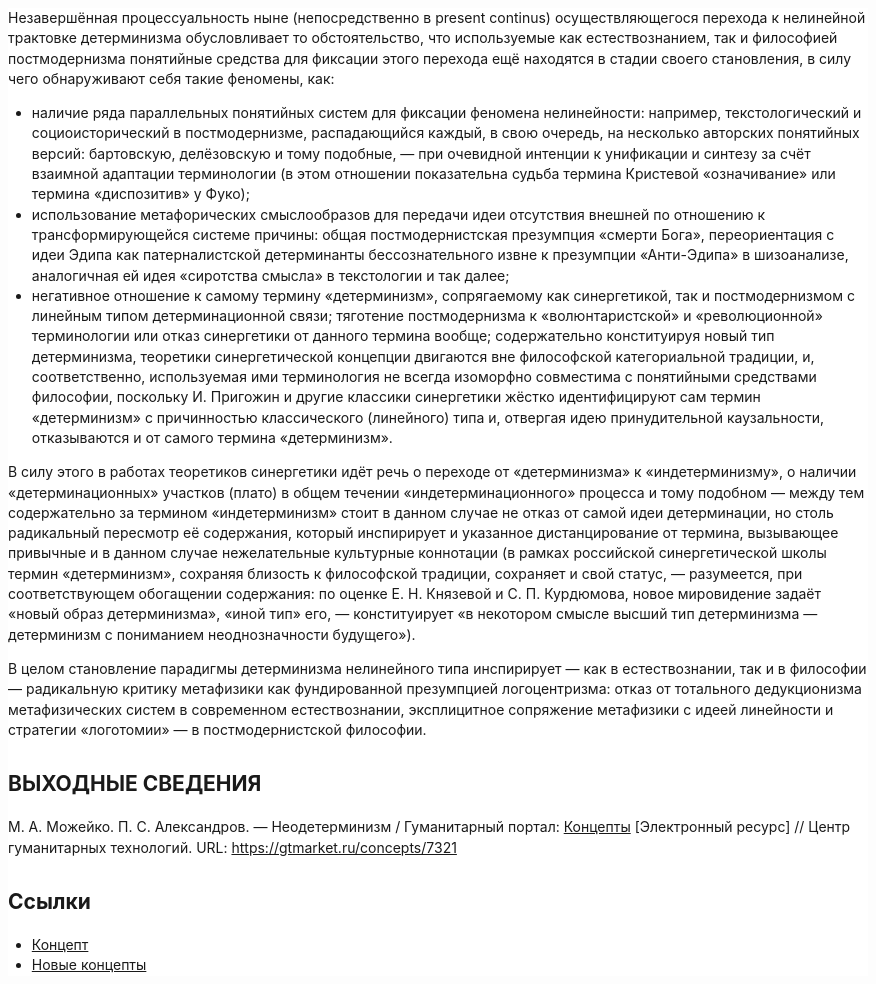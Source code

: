 Незавершённая процессуальность ныне (непосредственно в present continus) осуществляющегося перехода к нелинейной трактовке детерминизма обусловливает то обстоятельство, что используемые как естествознанием, так и философией постмодернизма понятийные средства для фиксации этого перехода ещё находятся в стадии своего становления, в силу чего обнаруживают себя такие феномены, как:

- наличие ряда параллельных понятийных систем для фиксации феномена нелинейности: например, текстологический и социоисторический в постмодернизме, распадающийся каждый, в свою очередь, на несколько авторских понятийных версий: бартовскую, делёзовскую и тому подобные, — при очевидной интенции к унификации и синтезу за счёт взаимной адаптации терминологии (в этом отношении показательна судьба термина Кристевой «означивание» или термина «диспозитив» у Фуко);
- использование метафорических смыслообразов для передачи идеи отсутствия внешней по отношению к трансформирующейся системе причины: общая постмодернистская презумпция «смерти Бога», переориентация с идеи Эдипа как патерналистской детерминанты бессознательного извне к презумпции «Анти-Эдипа» в шизоанализе, аналогичная ей идея «сиротства смысла» в текстологии и так далее;
- негативное отношение к самому термину «детерминизм», сопрягаемому как синергетикой, так и постмодернизмом с линейным типом детерминационной связи; тяготение постмодернизма к «волюнтаристской» и «революционной» терминологии или отказ синергетики от данного термина вообще; содержательно конституируя новый тип детерминизма, теоретики синергетической концепции двигаются вне философской категориальной традиции, и, соответственно, используемая ими терминология не всегда изоморфно совместима с понятийными средствами философии, поскольку И. Пригожин и другие классики синергетики жёстко идентифицируют сам термин «детерминизм» с причинностью классического (линейного) типа и, отвергая идею принудительной каузальности, отказываются и от самого термина «детерминизм».

В силу этого в работах теоретиков синергетики идёт речь о переходе от «детерминизма» к «индетерминизму», о наличии «детерминационных» участков (плато) в общем течении «индетерминационного» процесса и тому подобном — между тем содержательно за термином «индетерминизм» стоит в данном случае не отказ от самой идеи детерминации, но столь радикальный пересмотр её содержания, который инспирирует и указанное дистанцирование от термина, вызывающее привычные и в данном случае нежелательные культурные коннотации (в рамках российской синергетической школы термин «детерминизм», сохраняя близость к философской традиции, сохраняет и свой статус, — разумеется, при соответствующем обогащении содержания: по оценке Е. Н. Князевой и С. П. Курдюмова, новое мировидение задаёт «новый образ детерминизма», «иной тип» его, — конституирует «в некотором смысле высший тип детерминизма — детерминизм с пониманием неоднозначности будущего»).

В целом становление парадигмы детерминизма нелинейного типа инспирирует — как в естествознании, так и в философии — радикальную критику метафизики как фундированной презумпцией логоцентризма: отказ от тотального дедукционизма метафизических систем в современном естествознании, эксплицитное сопряжение метафизики с идеей линейности и стратегии «логотомии» — в постмодернистской философии.

## ВЫХОДНЫЕ СВЕДЕНИЯ

М. А. Можейко. П. С. Александров. — Неодетерминизм / Гуманитарный портал: [Концепты](https://gtmarket.ru/concepts/) [Электронный ресурс] // Центр гуманитарных технологий. URL: <https://gtmarket.ru/concepts/7321>

## Ссылки

- [Концепт](Концепт.md)
- [Новые концепты](Новые%20концепты.md)
